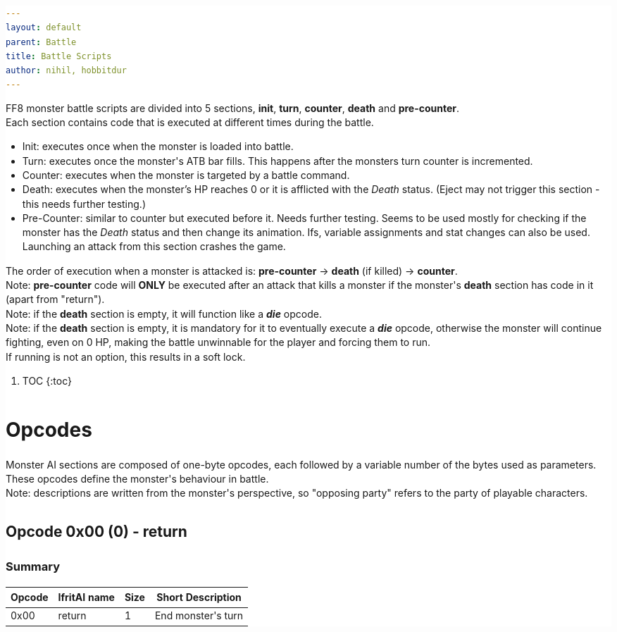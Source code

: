 ```yaml
---
layout: default
parent: Battle
title: Battle Scripts
author: nihil, hobbitdur
---
```


FF8 monster battle scripts are divided into 5 sections, **init**, **turn**, **counter**, **death** and **pre-counter**.  
Each section contains code that is executed at different times during the battle.
- Init: executes once when the monster is loaded into battle.
- Turn: executes once the monster's ATB bar fills. This happens after the monsters turn counter is incremented.
- Counter: executes when the monster is targeted by a battle command.
- Death: executes when the monster’s HP reaches 0 or it is afflicted with the *Death* status.  (Eject may not trigger this section - this needs further testing.)
- Pre-Counter: similar to counter but executed before it. Needs further testing. Seems to be used mostly for checking if the monster has the *Death* status and then change its animation. Ifs, variable assignments and stat changes can also be used. Launching an attack from this section crashes the game.

The order of execution when a monster is attacked is: **pre-counter** -> **death** (if killed) -> **counter**.  
Note: **pre-counter** code will **ONLY** be executed after an attack that kills a monster if the monster's **death** section has code in it (apart from "return").  
Note: if the **death** section is empty, it will function like a **_die_** opcode.  
Note: if the **death** section is empty, it is mandatory for it to eventually execute a **_die_** opcode, otherwise the monster will continue fighting, even on 0 HP, making the battle unwinnable for the player and forcing them to run.  
If running is not an option, this results in a soft lock.  


1. TOC
{:toc}

# Opcodes

Monster AI sections are composed of one-byte opcodes, each followed by a variable number of the bytes used as parameters.  
These opcodes define the monster's behaviour in battle.  
Note: descriptions are written from the monster's perspective, so "opposing party" refers to the party of playable characters.  

## Opcode 0x00 (0) - return

### Summary

| Opcode | IfritAI name | Size | Short Description  |
|--------|--------------|------|--------------------|
| 0x00   | return       | 1    | End monster's turn |
